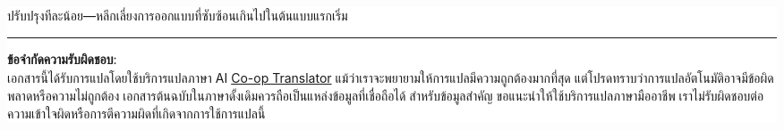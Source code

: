 
ปรับปรุงทีละน้อย—หลีกเลี่ยงการออกแบบที่ซับซ้อนเกินไปในต้นแบบแรกเริ่ม

---

**ข้อจำกัดความรับผิดชอบ**:  
เอกสารนี้ได้รับการแปลโดยใช้บริการแปลภาษา AI [Co-op Translator](https://github.com/Azure/co-op-translator) แม้ว่าเราจะพยายามให้การแปลมีความถูกต้องมากที่สุด แต่โปรดทราบว่าการแปลอัตโนมัติอาจมีข้อผิดพลาดหรือความไม่ถูกต้อง เอกสารต้นฉบับในภาษาดั้งเดิมควรถือเป็นแหล่งข้อมูลที่เชื่อถือได้ สำหรับข้อมูลสำคัญ ขอแนะนำให้ใช้บริการแปลภาษามืออาชีพ เราไม่รับผิดชอบต่อความเข้าใจผิดหรือการตีความผิดที่เกิดจากการใช้การแปลนี้